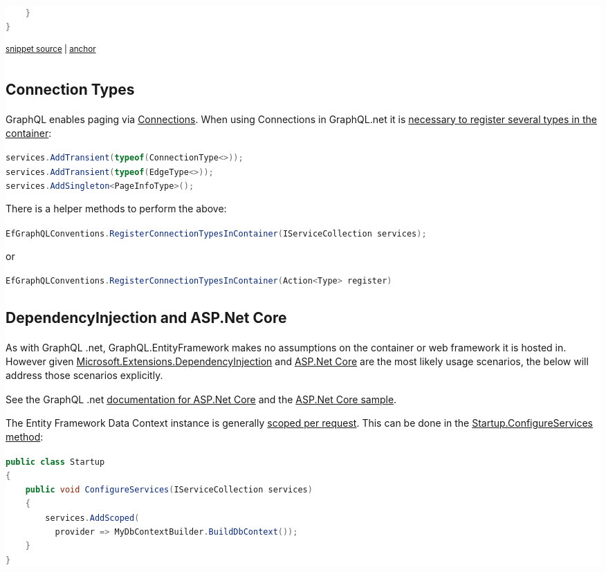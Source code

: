 ```cs
    }
}
```
<sup><a href='/src/GraphQL.EntityFramework/EfDocumentExecuter.cs#L1-L19' title='Snippet source file'>snippet source</a> | <a href='#snippet-EfDocumentExecuter.cs' title='Start of snippet'>anchor</a></sup>



## Connection Types

GraphQL enables paging via [Connections](https://graphql.org/learn/pagination/#complete-connection-model). When using Connections in GraphQL.net it is [necessary to register several types in the container](https://github.com/graphql-dotnet/graphql-dotnet/issues/451#issuecomment-335894433):

```csharp
services.AddTransient(typeof(ConnectionType<>));
services.AddTransient(typeof(EdgeType<>));
services.AddSingleton<PageInfoType>();
```

There is a helper methods to perform the above:

```csharp
EfGraphQLConventions.RegisterConnectionTypesInContainer(IServiceCollection services);
```

or

```csharp
EfGraphQLConventions.RegisterConnectionTypesInContainer(Action<Type> register)
```


## DependencyInjection and ASP.Net Core

As with GraphQL .net, GraphQL.EntityFramework makes no assumptions on the container or web framework it is hosted in. However given [Microsoft.Extensions.DependencyInjection](https://docs.microsoft.com/en-us/aspnet/core/fundamentals/dependency-injection) and [ASP.Net Core](https://docs.microsoft.com/en-us/aspnet/core/) are the most likely usage scenarios, the below will address those scenarios explicitly.

See the GraphQL .net [documentation for ASP.Net Core](https://graphql-dotnet.github.io/docs/getting-started/dependency-injection#aspnet-core) and the [ASP.Net Core sample](https://github.com/graphql-dotnet/examples/tree/master/src/AspNetCoreCustom/Example).

The Entity Framework Data Context instance is generally [scoped per request](https://docs.microsoft.com/en-us/aspnet/core/fundamentals/dependency-injection#service-lifetimes-and-registration-options). This can be done in the [Startup.ConfigureServices method](https://docs.microsoft.com/en-us/aspnet/core/fundamentals/startup#the-configureservices-method):

```csharp
public class Startup
{
    public void ConfigureServices(IServiceCollection services)
    {
        services.AddScoped(
          provider => MyDbContextBuilder.BuildDbContext());
    }
}
```

